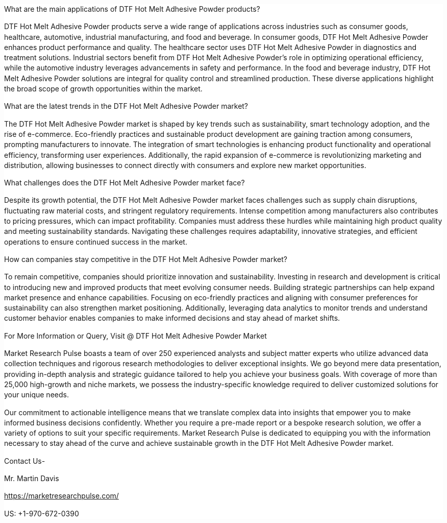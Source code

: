What are the main applications of DTF Hot Melt Adhesive Powder products?

DTF Hot Melt Adhesive Powder products serve a wide range of applications across industries such as consumer goods, healthcare, automotive, industrial manufacturing, and food and beverage. In consumer goods, DTF Hot Melt Adhesive Powder enhances product performance and quality. The healthcare sector uses DTF Hot Melt Adhesive Powder in diagnostics and treatment solutions. Industrial sectors benefit from DTF Hot Melt Adhesive Powder’s role in optimizing operational efficiency, while the automotive industry leverages advancements in safety and performance. In the food and beverage industry, DTF Hot Melt Adhesive Powder solutions are integral for quality control and streamlined production. These diverse applications highlight the broad scope of growth opportunities within the market.

What are the latest trends in the DTF Hot Melt Adhesive Powder market?

The DTF Hot Melt Adhesive Powder market is shaped by key trends such as sustainability, smart technology adoption, and the rise of e-commerce. Eco-friendly practices and sustainable product development are gaining traction among consumers, prompting manufacturers to innovate. The integration of smart technologies is enhancing product functionality and operational efficiency, transforming user experiences. Additionally, the rapid expansion of e-commerce is revolutionizing marketing and distribution, allowing businesses to connect directly with consumers and explore new market opportunities.

What challenges does the DTF Hot Melt Adhesive Powder market face?

Despite its growth potential, the DTF Hot Melt Adhesive Powder market faces challenges such as supply chain disruptions, fluctuating raw material costs, and stringent regulatory requirements. Intense competition among manufacturers also contributes to pricing pressures, which can impact profitability. Companies must address these hurdles while maintaining high product quality and meeting sustainability standards. Navigating these challenges requires adaptability, innovative strategies, and efficient operations to ensure continued success in the market.

How can companies stay competitive in the DTF Hot Melt Adhesive Powder market?

To remain competitive, companies should prioritize innovation and sustainability. Investing in research and development is critical to introducing new and improved products that meet evolving consumer needs. Building strategic partnerships can help expand market presence and enhance capabilities. Focusing on eco-friendly practices and aligning with consumer preferences for sustainability can also strengthen market positioning. Additionally, leveraging data analytics to monitor trends and understand customer behavior enables companies to make informed decisions and stay ahead of market shifts.

For More Information or Query, Visit @ DTF Hot Melt Adhesive Powder Market

Market Research Pulse boasts a team of over 250 experienced analysts and subject matter experts who utilize advanced data collection techniques and rigorous research methodologies to deliver exceptional insights. We go beyond mere data presentation, providing in-depth analysis and strategic guidance tailored to help you achieve your business goals. With coverage of more than 25,000 high-growth and niche markets, we possess the industry-specific knowledge required to deliver customized solutions for your unique needs.

Our commitment to actionable intelligence means that we translate complex data into insights that empower you to make informed business decisions confidently. Whether you require a pre-made report or a bespoke research solution, we offer a variety of options to suit your specific requirements. Market Research Pulse is dedicated to equipping you with the information necessary to stay ahead of the curve and achieve sustainable growth in the DTF Hot Melt Adhesive Powder market.

Contact Us-

Mr. Martin Davis

https://marketresearchpulse.com/

US: +1-970-672-0390
